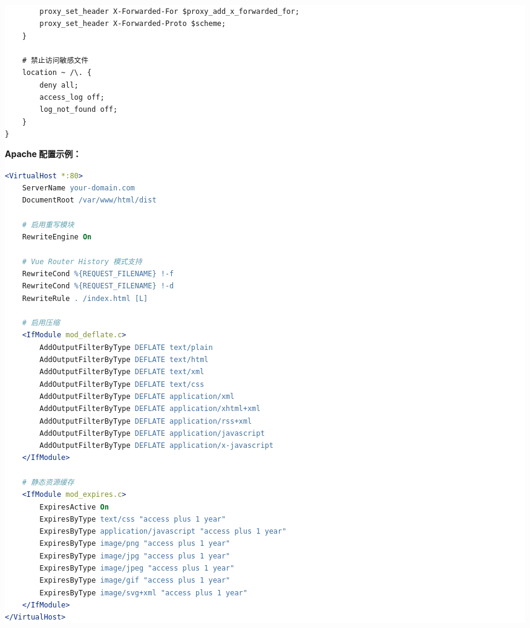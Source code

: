 ```nginx
        proxy_set_header X-Forwarded-For $proxy_add_x_forwarded_for;
        proxy_set_header X-Forwarded-Proto $scheme;
    }
    
    # 禁止访问敏感文件
    location ~ /\. {
        deny all;
        access_log off;
        log_not_found off;
    }
}
```

**Apache 配置示例：**

```apache
<VirtualHost *:80>
    ServerName your-domain.com
    DocumentRoot /var/www/html/dist
    
    # 启用重写模块
    RewriteEngine On
    
    # Vue Router History 模式支持
    RewriteCond %{REQUEST_FILENAME} !-f
    RewriteCond %{REQUEST_FILENAME} !-d
    RewriteRule . /index.html [L]
    
    # 启用压缩
    <IfModule mod_deflate.c>
        AddOutputFilterByType DEFLATE text/plain
        AddOutputFilterByType DEFLATE text/html
        AddOutputFilterByType DEFLATE text/xml
        AddOutputFilterByType DEFLATE text/css
        AddOutputFilterByType DEFLATE application/xml
        AddOutputFilterByType DEFLATE application/xhtml+xml
        AddOutputFilterByType DEFLATE application/rss+xml
        AddOutputFilterByType DEFLATE application/javascript
        AddOutputFilterByType DEFLATE application/x-javascript
    </IfModule>
    
    # 静态资源缓存
    <IfModule mod_expires.c>
        ExpiresActive On
        ExpiresByType text/css "access plus 1 year"
        ExpiresByType application/javascript "access plus 1 year"
        ExpiresByType image/png "access plus 1 year"
        ExpiresByType image/jpg "access plus 1 year"
        ExpiresByType image/jpeg "access plus 1 year"
        ExpiresByType image/gif "access plus 1 year"
        ExpiresByType image/svg+xml "access plus 1 year"
    </IfModule>
</VirtualHost>
```
